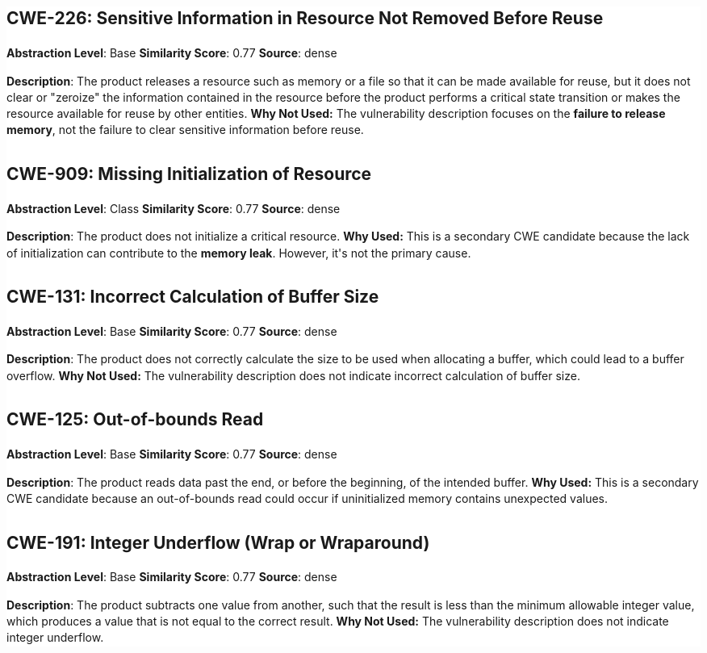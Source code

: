 ## CWE-226: Sensitive Information in Resource Not Removed Before Reuse
**Abstraction Level**: Base
**Similarity Score**: 0.77
**Source**: dense

**Description**:
The product releases a resource such as memory or a file so that it can be made available for reuse, but it does not clear or "zeroize" the information contained in the resource before the product performs a critical state transition or makes the resource available for reuse by other entities.
**Why Not Used:** The vulnerability description focuses on the **failure to release memory**, not the failure to clear sensitive information before reuse.

## CWE-909: Missing Initialization of Resource
**Abstraction Level**: Class
**Similarity Score**: 0.77
**Source**: dense

**Description**:
The product does not initialize a critical resource.
**Why Used:** This is a secondary CWE candidate because the lack of initialization can contribute to the **memory leak**. However, it's not the primary cause.

## CWE-131: Incorrect Calculation of Buffer Size
**Abstraction Level**: Base
**Similarity Score**: 0.77
**Source**: dense

**Description**:
The product does not correctly calculate the size to be used when allocating a buffer, which could lead to a buffer overflow.
**Why Not Used:** The vulnerability description does not indicate incorrect calculation of buffer size.

## CWE-125: Out-of-bounds Read
**Abstraction Level**: Base
**Similarity Score**: 0.77
**Source**: dense

**Description**:
The product reads data past the end, or before the beginning, of the intended buffer.
**Why Used:** This is a secondary CWE candidate because an out-of-bounds read could occur if uninitialized memory contains unexpected values.

## CWE-191: Integer Underflow (Wrap or Wraparound)
**Abstraction Level**: Base
**Similarity Score**: 0.77
**Source**: dense

**Description**:
The product subtracts one value from another, such that the result is less than the minimum allowable integer value, which produces a value that is not equal to the correct result.
**Why Not Used:** The vulnerability description does not indicate integer underflow.
